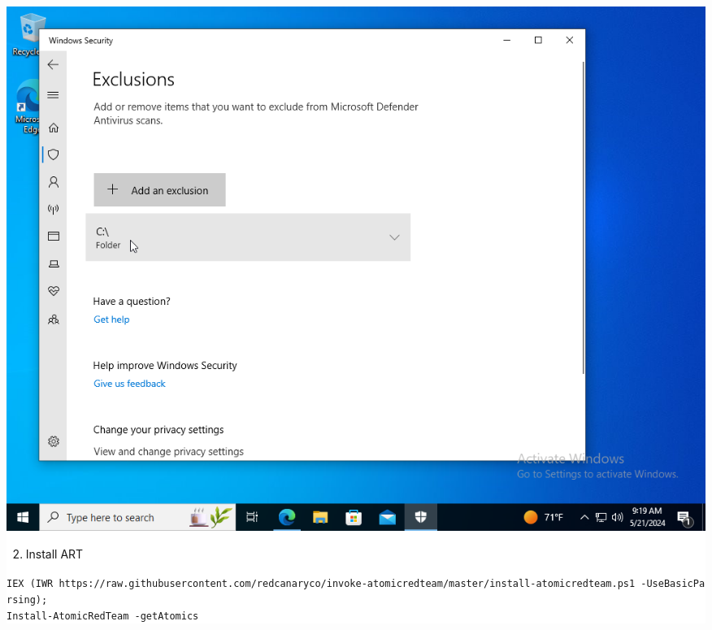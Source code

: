 ![Setting an Exclusion for the C drive](images/VirtualBoxVM_THiYcWFaHa.png)

2. Install ART

```
IEX (IWR https://raw.githubusercontent.com/redcanaryco/invoke-atomicredteam/master/install-atomicredteam.ps1 -UseBasicParsing);
Install-AtomicRedTeam -getAtomics
```
